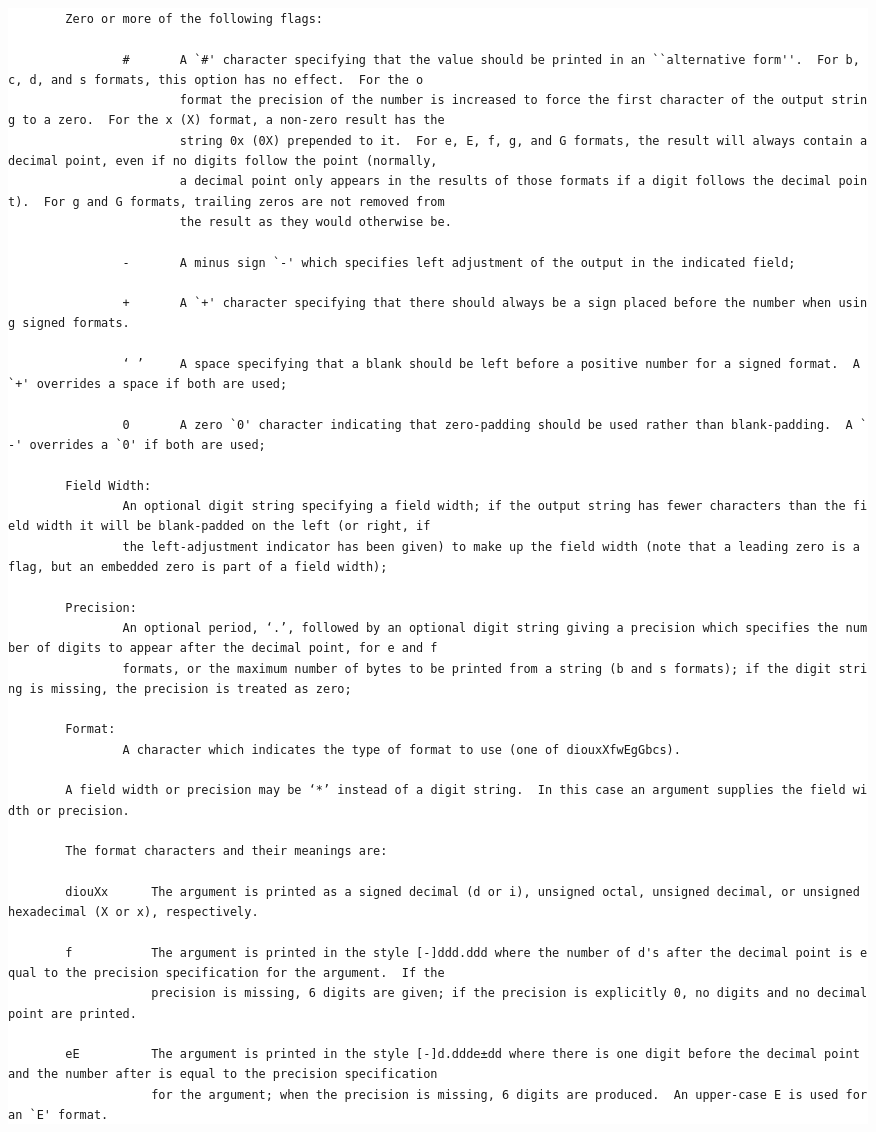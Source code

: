             Zero or more of the following flags:

                    #       A `#' character specifying that the value should be printed in an ``alternative form''.  For b, c, d, and s formats, this option has no effect.  For the o
                            format the precision of the number is increased to force the first character of the output string to a zero.  For the x (X) format, a non-zero result has the
                            string 0x (0X) prepended to it.  For e, E, f, g, and G formats, the result will always contain a decimal point, even if no digits follow the point (normally,
                            a decimal point only appears in the results of those formats if a digit follows the decimal point).  For g and G formats, trailing zeros are not removed from
                            the result as they would otherwise be.

                    -       A minus sign `-' which specifies left adjustment of the output in the indicated field;

                    +       A `+' character specifying that there should always be a sign placed before the number when using signed formats.

                    ‘ ’     A space specifying that a blank should be left before a positive number for a signed format.  A `+' overrides a space if both are used;

                    0       A zero `0' character indicating that zero-padding should be used rather than blank-padding.  A `-' overrides a `0' if both are used;

            Field Width:
                    An optional digit string specifying a field width; if the output string has fewer characters than the field width it will be blank-padded on the left (or right, if
                    the left-adjustment indicator has been given) to make up the field width (note that a leading zero is a flag, but an embedded zero is part of a field width);

            Precision:
                    An optional period, ‘.’, followed by an optional digit string giving a precision which specifies the number of digits to appear after the decimal point, for e and f
                    formats, or the maximum number of bytes to be printed from a string (b and s formats); if the digit string is missing, the precision is treated as zero;

            Format:
                    A character which indicates the type of format to use (one of diouxXfwEgGbcs).

            A field width or precision may be ‘*’ instead of a digit string.  In this case an argument supplies the field width or precision.

            The format characters and their meanings are:

            diouXx      The argument is printed as a signed decimal (d or i), unsigned octal, unsigned decimal, or unsigned hexadecimal (X or x), respectively.

            f           The argument is printed in the style [-]ddd.ddd where the number of d's after the decimal point is equal to the precision specification for the argument.  If the
                        precision is missing, 6 digits are given; if the precision is explicitly 0, no digits and no decimal point are printed.

            eE          The argument is printed in the style [-]d.ddde±dd where there is one digit before the decimal point and the number after is equal to the precision specification
                        for the argument; when the precision is missing, 6 digits are produced.  An upper-case E is used for an `E' format.
